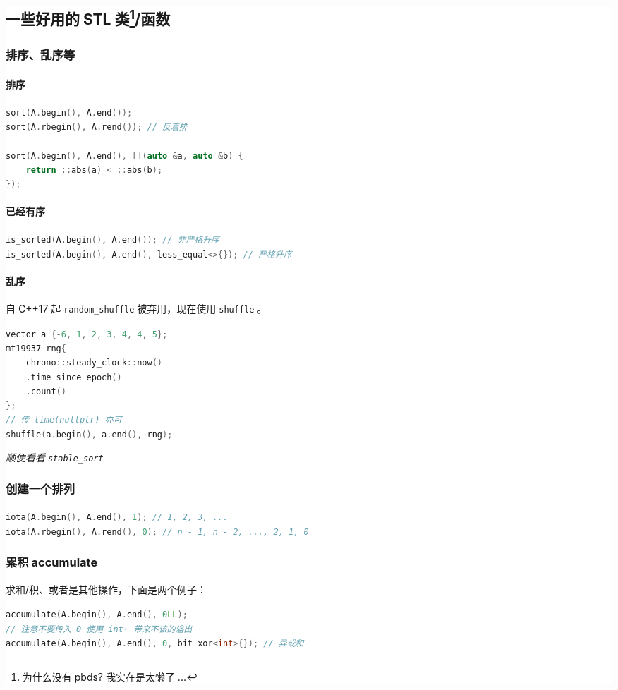 ## 一些好用的 STL 类[^29]/函数

[^29]: 为什么没有 pbds? 我实在是太懒了 ...

### 排序、乱序等

#### 排序

```cpp
sort(A.begin(), A.end());
sort(A.rbegin(), A.rend()); // 反着排

sort(A.begin(), A.end(), [](auto &a, auto &b) {
    return ::abs(a) < ::abs(b);
});
```

#### 已经有序

```cpp
is_sorted(A.begin(), A.end()); // 非严格升序
is_sorted(A.begin(), A.end(), less_equal<>{}); // 严格升序
```

#### 乱序

自 C++17 起 `random_shuffle` 被弃用，现在使用 `shuffle` 。

```cpp
vector a {-6, 1, 2, 3, 4, 4, 5};
mt19937 rng{
    chrono::steady_clock::now()
    .time_since_epoch()
    .count()
};
// 传 time(nullptr) 亦可
shuffle(a.begin(), a.end(), rng);
```

<i>顺便看看 `stable_sort`</i>

### 创建一个排列
```cpp
iota(A.begin(), A.end(), 1); // 1, 2, 3, ...
iota(A.rbegin(), A.rend(), 0); // n - 1, n - 2, ..., 2, 1, 0
```
### 累积 accumulate

求和/积、或者是其他操作，下面是两个例子：

```cpp
accumulate(A.begin(), A.end(), 0LL); 
// 注意不要传入 0 使用 int+ 带来不该的溢出
accumulate(A.begin(), A.end(), 0, bit_xor<int>{}); // 异或和
```


[^1]: cppreference 预处理器 <https://en.cppreference.com/w/cpp/preprocessor>
[^2]: 为什么你不应该使用万能头 <https://stackoverflow.com/questions/31816095/why-should-i-not-include-bits-stdc-h>
[^3]: <https://en.cppreference.com/w/cpp/preprocessor/replace>
[^4]: <https://en.cppreference.com/w/cpp/preprocessor/conditional>
[^5]: <https://en.cppreference.com/w/cpp/utility/unreachable>
[^6]: 这个宏参考了 f0re1gners 的模板库 <https://f0re1gners.github.io/template/template.pdf>
[^7]: <https://en.cppreference.com/w/cpp/language/namespace>
[^8]: <https://stackoverflow.com/questions/1452721/why-is-using-namespace-std-considered-bad-practice>
[^9]: <https://en.cppreference.com/w/cpp/language/operators>
[^10]: 小矩阵请直接使用 `array<array<int, N>, N>`
[^11]: <https://en.cppreference.com/w/cpp/language/lambda>
[^12]: <https://en.cppreference.com/w/cpp/named_req/Callable>
[^13]: <https://en.cppreference.com/w/cpp/utility/functional>
[^14]: <https://en.cppreference.com/w/cpp/language/fold>
[^15]: <https://en.cppreference.com/w/cpp/io/cerr>
[^16]: <https://en.cppreference.com/w/cpp/io/clog>
[^32]: "这段代码具体什么意思？" https://riptutorial.com/cplusplus/example/8508/recursive-lambdas
[^17]: 这方法取自 <https://codeforces.com/blog/entry/76149?#comment-606512>
[^18]: <http://fars.ee/EsZ2>
[^19]: <https://en.cppreference.com/w/cpp/language/range-for>
[^20]: <https://en.cppreference.com/w/cpp/language/if>
[^21]: <https://en.cppreference.com/w/cpp/keyword/auto>
[^22]: <https://en.cppreference.com/w/cpp/language/list_initialization>
[^23]: <https://en.cppreference.com/w/cpp/language/class_template_argument_deduction>
[^24]: <https://en.cppreference.com/w/cpp/language/structured_binding>
[^25]: `1.` 是 `double` 类型而 `1.F` 是 `float` 类型
[^26]: <https://en.cppreference.com/w/cpp/string/basic_string/getline>
[^27]: <https://en.cppreference.com/w/c/io/fscanf>
[^28]: <https://en.cppreference.com/w/cpp/language/string_literal>
[^30]: <https://en.cppreference.com/w/cpp/container/vector/shrink_to_fit>